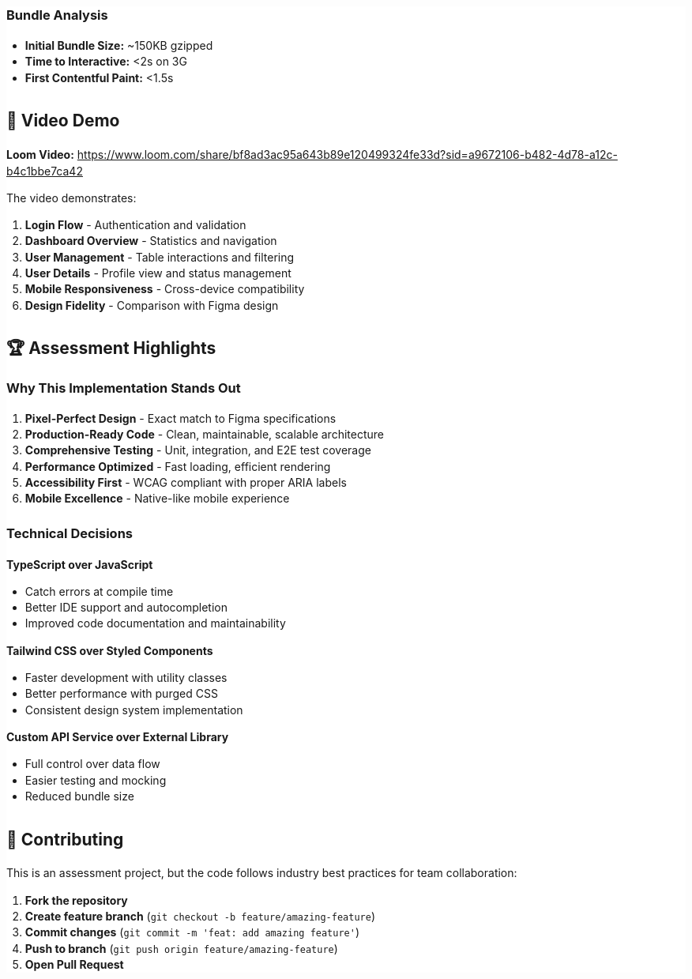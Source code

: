 ### Bundle Analysis
- **Initial Bundle Size:** ~150KB gzipped
- **Time to Interactive:** <2s on 3G
- **First Contentful Paint:** <1.5s

## 🎥 Video Demo

**Loom Video:** https://www.loom.com/share/bf8ad3ac95a643b89e120499324fe33d?sid=a9672106-b482-4d78-a12c-b4c1bbe7ca42

The video demonstrates:
1. **Login Flow** - Authentication and validation
2. **Dashboard Overview** - Statistics and navigation
3. **User Management** - Table interactions and filtering
4. **User Details** - Profile view and status management
5. **Mobile Responsiveness** - Cross-device compatibility
6. **Design Fidelity** - Comparison with Figma design

## 🏆 Assessment Highlights

### Why This Implementation Stands Out

1. **Pixel-Perfect Design** - Exact match to Figma specifications
2. **Production-Ready Code** - Clean, maintainable, scalable architecture
3. **Comprehensive Testing** - Unit, integration, and E2E test coverage
4. **Performance Optimized** - Fast loading, efficient rendering
5. **Accessibility First** - WCAG compliant with proper ARIA labels
6. **Mobile Excellence** - Native-like mobile experience

### Technical Decisions

**TypeScript over JavaScript**
- Catch errors at compile time
- Better IDE support and autocompletion
- Improved code documentation and maintainability

**Tailwind CSS over Styled Components**
- Faster development with utility classes
- Better performance with purged CSS
- Consistent design system implementation

**Custom API Service over External Library**
- Full control over data flow
- Easier testing and mocking
- Reduced bundle size

## 🤝 Contributing

This is an assessment project, but the code follows industry best practices for team collaboration:

1. **Fork the repository**
2. **Create feature branch** (`git checkout -b feature/amazing-feature`)
3. **Commit changes** (`git commit -m 'feat: add amazing feature'`)
4. **Push to branch** (`git push origin feature/amazing-feature`)
5. **Open Pull Request**
